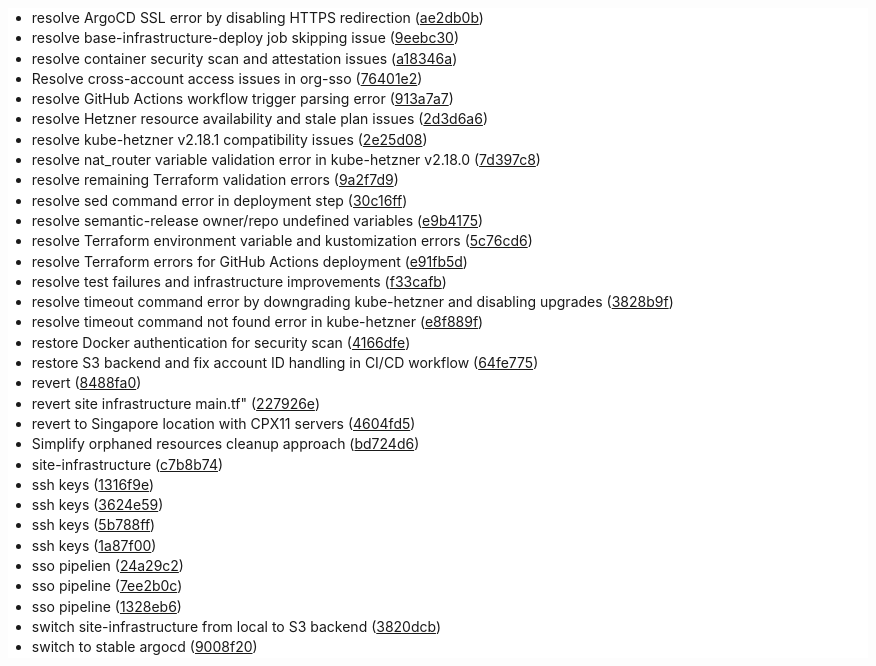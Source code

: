 * resolve ArgoCD SSL error by disabling HTTPS redirection ([ae2db0b](https://github.com/magebase/base-infra/commit/ae2db0ba2758194c0fb6f48ed76b980a39fce7c1))
* resolve base-infrastructure-deploy job skipping issue ([9eebc30](https://github.com/magebase/base-infra/commit/9eebc308b9db64b0fa44678edeb14338659d1a9e))
* resolve container security scan and attestation issues ([a18346a](https://github.com/magebase/base-infra/commit/a18346a3c4eb0e63f73baac0332d581824649f36))
* Resolve cross-account access issues in org-sso ([76401e2](https://github.com/magebase/base-infra/commit/76401e2f365a1a1347dc2dbc440d15261c312d3a))
* resolve GitHub Actions workflow trigger parsing error ([913a7a7](https://github.com/magebase/base-infra/commit/913a7a706782f197b323d3a530fbef69506f6580))
* resolve Hetzner resource availability and stale plan issues ([2d3d6a6](https://github.com/magebase/base-infra/commit/2d3d6a6be6e41be9d820154a73bf68251c7a5d84))
* resolve kube-hetzner v2.18.1 compatibility issues ([2e25d08](https://github.com/magebase/base-infra/commit/2e25d081b42399298a0fb90b8065d889759ad9f5))
* resolve nat_router variable validation error in kube-hetzner v2.18.0 ([7d397c8](https://github.com/magebase/base-infra/commit/7d397c8f2ff81d443db07d26fc9f1ebefb40e584))
* resolve remaining Terraform validation errors ([9a2f7d9](https://github.com/magebase/base-infra/commit/9a2f7d9fac800319954b3e92252a33fda4e54958))
* resolve sed command error in deployment step ([30c16ff](https://github.com/magebase/base-infra/commit/30c16fff6cb1c08ce5cf4d161d83828b64898bef))
* resolve semantic-release owner/repo undefined variables ([e9b4175](https://github.com/magebase/base-infra/commit/e9b4175e1eeade55972aa2e0299b579c464b331a))
* resolve Terraform environment variable and kustomization errors ([5c76cd6](https://github.com/magebase/base-infra/commit/5c76cd674a95f01b1ce0b56ddcf7891355f2878e))
* resolve Terraform errors for GitHub Actions deployment ([e91fb5d](https://github.com/magebase/base-infra/commit/e91fb5d821fcd5707c26324151efa6f239076853))
* resolve test failures and infrastructure improvements ([f33cafb](https://github.com/magebase/base-infra/commit/f33cafb740ec58fdc0771ce64459d4d3a368a27e))
* resolve timeout command error by downgrading kube-hetzner and disabling upgrades ([3828b9f](https://github.com/magebase/base-infra/commit/3828b9f50d018fda2006dfbcbd51c39371cd7db5))
* resolve timeout command not found error in kube-hetzner ([e8f889f](https://github.com/magebase/base-infra/commit/e8f889f10b8d4ecfb99d269c6ccb566379b39eab))
* restore Docker authentication for security scan ([4166dfe](https://github.com/magebase/base-infra/commit/4166dfe33c62d90be10a935bbb350665d62b6a2d))
* restore S3 backend and fix account ID handling in CI/CD workflow ([64fe775](https://github.com/magebase/base-infra/commit/64fe775a34979653fa51bf504352ee1d8f133395))
* revert ([8488fa0](https://github.com/magebase/base-infra/commit/8488fa0deca7819e970158bf88e92018c8a883ed))
* revert site infrastructure main.tf" ([227926e](https://github.com/magebase/base-infra/commit/227926eea280a6965a605d411bfaf902b5852d5a))
* revert to Singapore location with CPX11 servers ([4604fd5](https://github.com/magebase/base-infra/commit/4604fd5efc01a9425d46c94aecd2cb47ebe89e7c))
* Simplify orphaned resources cleanup approach ([bd724d6](https://github.com/magebase/base-infra/commit/bd724d6e437428f59c22e1728b8b54f522efa3a0))
* site-infrastructure ([c7b8b74](https://github.com/magebase/base-infra/commit/c7b8b74026935c1a5b683bee2462b12045129f24))
* ssh keys ([1316f9e](https://github.com/magebase/base-infra/commit/1316f9e8592d7a5d1c3439b2960febfadc1817bc))
* ssh keys ([3624e59](https://github.com/magebase/base-infra/commit/3624e590e5436f1b537672b4a963d79187b9a1e7))
* ssh keys ([5b788ff](https://github.com/magebase/base-infra/commit/5b788ff11d18538afca798d1b80c6906b5021dbd))
* ssh keys ([1a87f00](https://github.com/magebase/base-infra/commit/1a87f00c9326c5f1decd5564ea77acd85f02ae55))
* sso pipelien ([24a29c2](https://github.com/magebase/base-infra/commit/24a29c2fa60bbfe5fcb7e10e34eb783a1603fde1))
* sso pipeline ([7ee2b0c](https://github.com/magebase/base-infra/commit/7ee2b0c917465ddcc62d1a3cb43b66721f4ca571))
* sso pipeline ([1328eb6](https://github.com/magebase/base-infra/commit/1328eb6781950ea31994b56bffde9846ac618ced))
* switch site-infrastructure from local to S3 backend ([3820dcb](https://github.com/magebase/base-infra/commit/3820dcb9e8c97d1946b8000f6520488c60cc9cf1))
* switch to stable argocd ([9008f20](https://github.com/magebase/base-infra/commit/9008f20b0b26dbbc9c6ced64add14ff1b2615bb1))